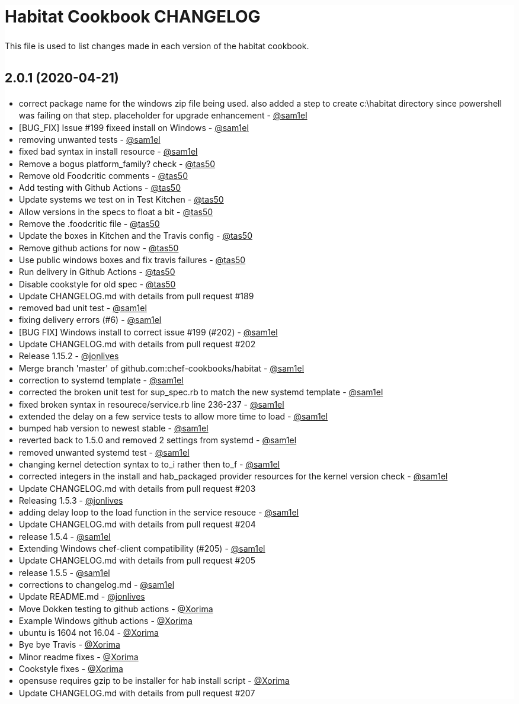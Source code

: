 # Habitat Cookbook CHANGELOG

This file is used to list changes made in each version of the habitat cookbook.

## 2.0.1 (2020-04-21)

- correct package name for the windows zip file being used. also added a step to create c:\habitat directory since powershell was failing on that step. placeholder for upgrade enhancement - [@sam1el](https://github.com/sam1el)
- [BUG_FIX] Issue #199 fixeed install on Windows - [@sam1el](https://github.com/sam1el)
- removing unwanted tests - [@sam1el](https://github.com/sam1el)
- fixed bad syntax in install resource - [@sam1el](https://github.com/sam1el)
- Remove a bogus platform_family? check - [@tas50](https://github.com/tas50)
- Remove old Foodcritic comments - [@tas50](https://github.com/tas50)
- Add testing with Github Actions - [@tas50](https://github.com/tas50)
- Update systems we test on in Test Kitchen - [@tas50](https://github.com/tas50)
- Allow versions in the specs to float a bit - [@tas50](https://github.com/tas50)
- Remove the .foodcritic file - [@tas50](https://github.com/tas50)
- Update the boxes in Kitchen and the Travis config - [@tas50](https://github.com/tas50)
- Remove github actions for now - [@tas50](https://github.com/tas50)
- Use public windows boxes and fix travis failures - [@tas50](https://github.com/tas50)
- Run delivery in Github Actions - [@tas50](https://github.com/tas50)
- Disable cookstyle for old spec - [@tas50](https://github.com/tas50)
- Update CHANGELOG.md with details from pull request #189
- removed bad unit test - [@sam1el](https://github.com/sam1el)
- fixing delivery errors (#6) - [@sam1el](https://github.com/sam1el)
- [BUG FIX] Windows install to correct issue #199 (#202) - [@sam1el](https://github.com/sam1el)
- Update CHANGELOG.md with details from pull request #202
- Release 1.15.2 - [@jonlives](https://github.com/jonlives)
- Merge branch 'master' of github.com:chef-cookbooks/habitat - [@sam1el](https://github.com/sam1el)
- correction to systemd template - [@sam1el](https://github.com/sam1el)
- corrected the broken unit test for sup_spec.rb to match the new systemd template - [@sam1el](https://github.com/sam1el)
- fixed broken syntax in resourece/service.rb line 236-237 - [@sam1el](https://github.com/sam1el)
- extended the delay on a few service tests to allow more time to load - [@sam1el](https://github.com/sam1el)
- bumped hab version to newest stable - [@sam1el](https://github.com/sam1el)
- reverted back to 1.5.0 and removed 2 settings from systemd - [@sam1el](https://github.com/sam1el)
- removed unwanted systemd test - [@sam1el](https://github.com/sam1el)
- changing kernel detection syntax to to_i rather then to_f - [@sam1el](https://github.com/sam1el)
- corrected integers in the install and hab_packaged provider resources for the kernel version check - [@sam1el](https://github.com/sam1el)
- Update CHANGELOG.md with details from pull request #203
- Releasing 1.5.3 - [@jonlives](https://github.com/jonlives)
- adding delay loop to the load function in the service resouce - [@sam1el](https://github.com/sam1el)
- Update CHANGELOG.md with details from pull request #204
- release 1.5.4 - [@sam1el](https://github.com/sam1el)
- Extending Windows chef-client compatibility  (#205) - [@sam1el](https://github.com/sam1el)
- Update CHANGELOG.md with details from pull request #205
- release 1.5.5 - [@sam1el](https://github.com/sam1el)
- corrections to changelog.md - [@sam1el](https://github.com/sam1el)
- Update README.md - [@jonlives](https://github.com/jonlives)
- Move Dokken testing to github actions - [@Xorima](https://github.com/Xorima)
- Example Windows github actions - [@Xorima](https://github.com/Xorima)
- ubuntu is 1604 not 16.04 - [@Xorima](https://github.com/Xorima)
- Bye bye Travis - [@Xorima](https://github.com/Xorima)
- Minor readme fixes - [@Xorima](https://github.com/Xorima)
- Cookstyle fixes - [@Xorima](https://github.com/Xorima)
- opensuse requires gzip to be installer for hab install script - [@Xorima](https://github.com/Xorima)
- Update CHANGELOG.md with details from pull request #207
